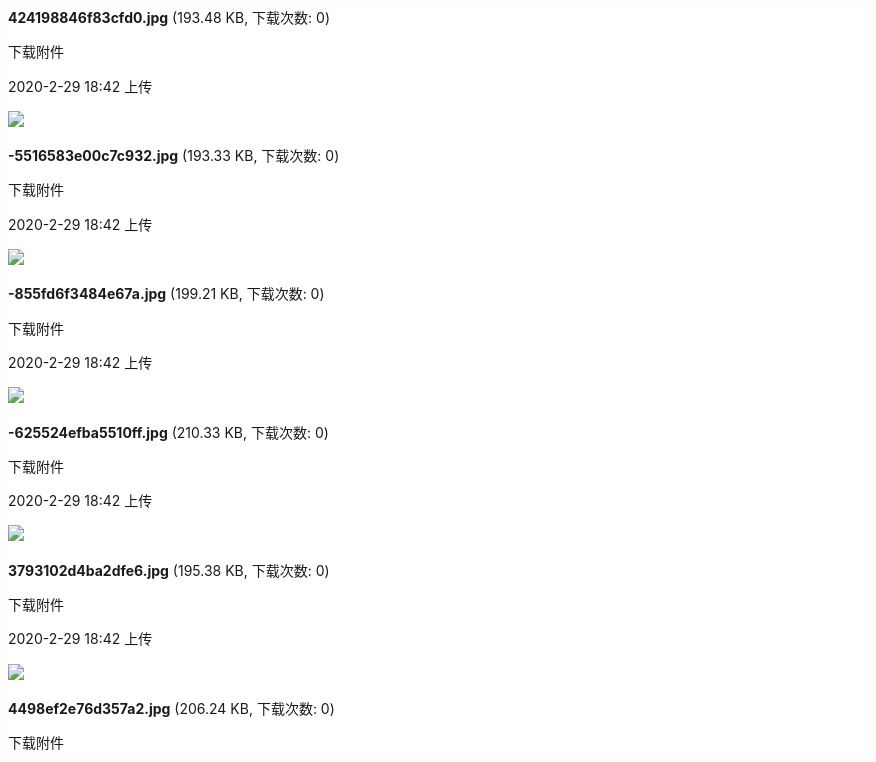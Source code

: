 
<strong>424198846f83cfd0.jpg</strong> (193.48 KB, 下载次数: 0)

下载附件

2020-2-29 18:42 上传





<img src="https://img.saraba1st.com/forum/202002/29/184219zb0qe1q04c2vqit6.jpg" referrerpolicy="no-referrer">


<strong>-5516583e00c7c932.jpg</strong> (193.33 KB, 下载次数: 0)

下载附件

2020-2-29 18:42 上传





<img src="https://img.saraba1st.com/forum/202002/29/184220awe7je69yyy826nj.jpg" referrerpolicy="no-referrer">


<strong>-855fd6f3484e67a.jpg</strong> (199.21 KB, 下载次数: 0)

下载附件

2020-2-29 18:42 上传





<img src="https://img.saraba1st.com/forum/202002/29/184222e5ix9q1lmqnaxpx7.jpg" referrerpolicy="no-referrer">


<strong>-625524efba5510ff.jpg</strong> (210.33 KB, 下载次数: 0)

下载附件

2020-2-29 18:42 上传





<img src="https://img.saraba1st.com/forum/202002/29/184222e5y3520w04j20b79.jpg" referrerpolicy="no-referrer">


<strong>3793102d4ba2dfe6.jpg</strong> (195.38 KB, 下载次数: 0)

下载附件

2020-2-29 18:42 上传





<img src="https://img.saraba1st.com/forum/202002/29/184223ill6t04gtjp6650m.jpg" referrerpolicy="no-referrer">


<strong>4498ef2e76d357a2.jpg</strong> (206.24 KB, 下载次数: 0)

下载附件
